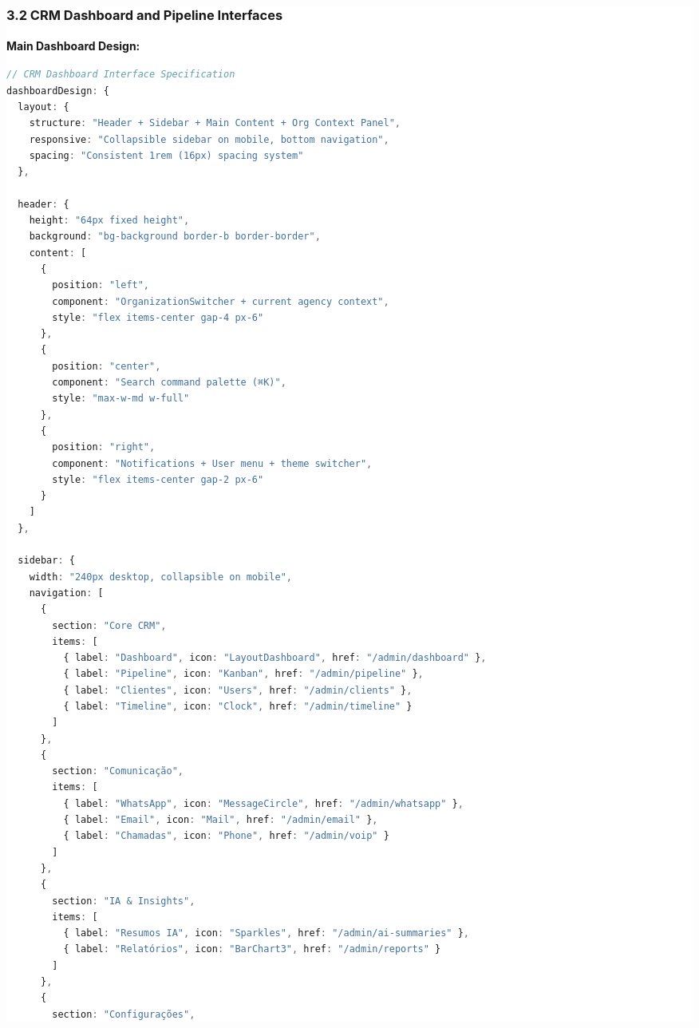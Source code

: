 ### **3.2 CRM Dashboard and Pipeline Interfaces**

**Main Dashboard Design:**

```typescript
// CRM Dashboard Interface Specification
dashboardDesign: {
  layout: {
    structure: "Header + Sidebar + Main Content + Org Context Panel",
    responsive: "Collapsible sidebar on mobile, bottom navigation",
    spacing: "Consistent 1rem (16px) spacing system"
  },
  
  header: {
    height: "64px fixed height",
    background: "bg-background border-b border-border",
    content: [
      {
        position: "left",
        component: "OrganizationSwitcher + current agency context",
        style: "flex items-center gap-4 px-6"
      },
      {
        position: "center", 
        component: "Search command palette (⌘K)",
        style: "max-w-md w-full"
      },
      {
        position: "right",
        component: "Notifications + User menu + theme switcher",
        style: "flex items-center gap-2 px-6"
      }
    ]
  },
  
  sidebar: {
    width: "240px desktop, collapsible on mobile",
    navigation: [
      {
        section: "Core CRM",
        items: [
          { label: "Dashboard", icon: "LayoutDashboard", href: "/admin/dashboard" },
          { label: "Pipeline", icon: "Kanban", href: "/admin/pipeline" },
          { label: "Clientes", icon: "Users", href: "/admin/clients" },
          { label: "Timeline", icon: "Clock", href: "/admin/timeline" }
        ]
      },
      {
        section: "Comunicação",
        items: [
          { label: "WhatsApp", icon: "MessageCircle", href: "/admin/whatsapp" },
          { label: "Email", icon: "Mail", href: "/admin/email" },
          { label: "Chamadas", icon: "Phone", href: "/admin/voip" }
        ]
      },
      {
        section: "IA & Insights",
        items: [
          { label: "Resumos IA", icon: "Sparkles", href: "/admin/ai-summaries" },
          { label: "Relatórios", icon: "BarChart3", href: "/admin/reports" }
        ]
      },
      {
        section: "Configurações",
```